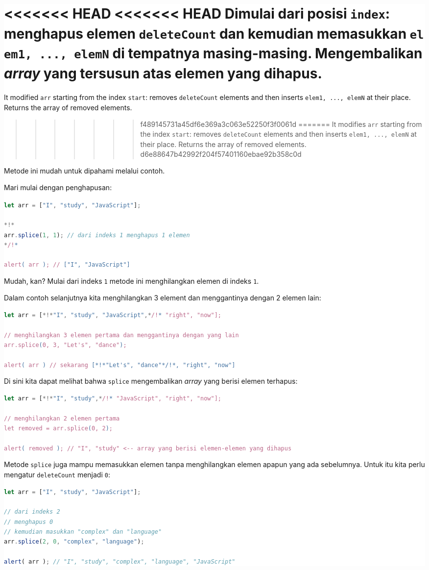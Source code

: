 <<<<<<< HEAD
<<<<<<< HEAD
Dimulai dari posisi `index`: menghapus elemen `deleteCount` dan kemudian memasukkan `elem1, ..., elemN` di tempatnya masing-masing. Mengembalikan *array* yang tersusun atas elemen yang dihapus.
=======
It modified `arr` starting from the index `start`: removes `deleteCount` elements and then inserts `elem1, ..., elemN` at their place. Returns the array of removed elements.
>>>>>>> f489145731a45df6e369a3c063e52250f3f0061d
=======
It modifies `arr` starting from the index `start`: removes `deleteCount` elements and then inserts `elem1, ..., elemN` at their place. Returns the array of removed elements.
>>>>>>> d6e88647b42992f204f57401160ebae92b358c0d

Metode ini mudah untuk dipahami melalui contoh.

Mari mulai dengan penghapusan:

```js run
let arr = ["I", "study", "JavaScript"];

*!*
arr.splice(1, 1); // dari indeks 1 menghapus 1 elemen
*/!*

alert( arr ); // ["I", "JavaScript"]
```

Mudah, kan? Mulai dari indeks `1` metode ini menghilangkan elemen di indeks `1`.

Dalam contoh selanjutnya kita menghilangkan 3 element dan menggantinya dengan 2 elemen lain:

```js run
let arr = [*!*"I", "study", "JavaScript",*/!* "right", "now"];

// menghilangkan 3 elemen pertama dan menggantinya dengan yang lain
arr.splice(0, 3, "Let's", "dance");

alert( arr ) // sekarang [*!*"Let's", "dance"*/!*, "right", "now"]
```

Di sini kita dapat melihat bahwa `splice` mengembalikan *array* yang berisi elemen terhapus:

```js run
let arr = [*!*"I", "study",*/!* "JavaScript", "right", "now"];

// menghilangkan 2 elemen pertama
let removed = arr.splice(0, 2);

alert( removed ); // "I", "study" <-- array yang berisi elemen-elemen yang dihapus
```

Metode `splice` juga mampu memasukkan elemen tanpa menghilangkan elemen apapun yang ada sebelumnya. Untuk itu kita perlu mengatur `deleteCount` menjadi `0`:

```js run
let arr = ["I", "study", "JavaScript"];

// dari indeks 2
// menghapus 0
// kemudian masukkan "complex" dan "language"
arr.splice(2, 0, "complex", "language");

alert( arr ); // "I", "study", "complex", "language", "JavaScript"
```


  [Symbol.isConcatSpreadable]: true,